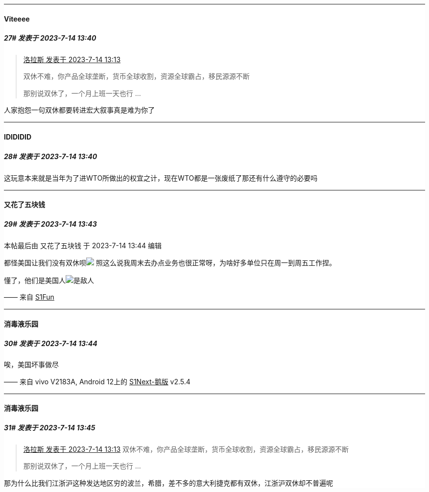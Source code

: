 *****

####  Viteeee  
##### 27#       发表于 2023-7-14 13:40

<blockquote><a href="httphttps://bbs.saraba1st.com/2b/forum.php?mod=redirect&amp;goto=findpost&amp;pid=61658569&amp;ptid=2144398" target="_blank">洛拉斯 发表于 2023-7-14 13:13</a>

双休不难，你产品全球垄断，货币全球收割，资源全球霸占，移民源源不断

那别说双休了，一个月上班一天也行 ...</blockquote>
人家抱怨一句双休都要转进宏大叙事真是难为你了

*****

####  IDIDIDID  
##### 28#       发表于 2023-7-14 13:40

这玩意本来就是当年为了进WTO所做出的权宜之计，现在WTO都是一张废纸了那还有什么遵守的必要吗

*****

####  又花了五块钱  
##### 29#       发表于 2023-7-14 13:43

 本帖最后由 又花了五块钱 于 2023-7-14 13:44 编辑 

都怪美国让我们没有双休呗<img src="https://static.saraba1st.com/image/smiley/face2017/220.png" referrerpolicy="no-referrer">
照这么说我周末去办点业务也很正常呀，为啥好多单位只在周一到周五工作捏。

懂了，他们是美国人<img src="https://static.saraba1st.com/image/smiley/face2017/086.png" referrerpolicy="no-referrer">是敌人

—— 来自 [S1Fun](https://s1fun.koalcat.com)

*****

####  消毒液乐园  
##### 30#       发表于 2023-7-14 13:44

唉，美国坏事做尽

—— 来自 vivo V2183A, Android 12上的 [S1Next-鹅版](https://github.com/ykrank/S1-Next/releases) v2.5.4


*****

####  消毒液乐园  
##### 31#       发表于 2023-7-14 13:45

<blockquote><a href="httphttps://bbs.saraba1st.com/2b/forum.php?mod=redirect&amp;goto=findpost&amp;pid=61658569&amp;ptid=2144398" target="_blank">洛拉斯 发表于 2023-7-14 13:13</a>
双休不难，你产品全球垄断，货币全球收割，资源全球霸占，移民源源不断

那别说双休了，一个月上班一天也行 ...</blockquote>
那为什么比我们江浙沪这种发达地区穷的波兰，希腊，差不多的意大利捷克都有双休，江浙沪双休却不普遍呢
